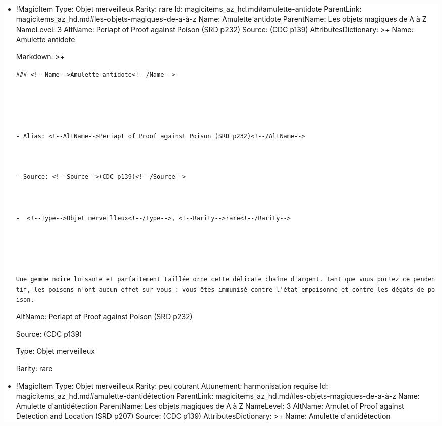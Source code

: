 - !MagicItem
  Type: Objet merveilleux
  Rarity: rare
  Id: magicitems_az_hd.md#amulette-antidote
  ParentLink: magicitems_az_hd.md#les-objets-magiques-de-a-à-z
  Name: Amulette antidote
  ParentName: Les objets magiques de A à Z
  NameLevel: 3
  AltName: Periapt of Proof against Poison (SRD p232)
  Source: (CDC p139)
  AttributesDictionary: >+
    Name: Amulette antidote

    Markdown: >+

      ### <!--Name-->Amulette antidote<!--/Name-->





      - Alias: <!--AltName-->Periapt of Proof against Poison (SRD p232)<!--/AltName-->



      - Source: <!--Source-->(CDC p139)<!--/Source-->



      -  <!--Type-->Objet merveilleux<!--/Type-->, <!--Rarity-->rare<!--/Rarity-->





      Une gemme noire luisante et parfaitement taillée orne cette délicate chaîne d'argent. Tant que vous portez ce pendentif, les poisons n'ont aucun effet sur vous : vous êtes immunisé contre l'état empoisonné et contre les dégâts de poison.



    AltName: Periapt of Proof against Poison (SRD p232)

    Source: (CDC p139)

    Type: Objet merveilleux

    Rarity: rare

- !MagicItem
  Type: Objet merveilleux
  Rarity: peu courant
  Attunement: harmonisation requise
  Id: magicitems_az_hd.md#amulette-dantidétection
  ParentLink: magicitems_az_hd.md#les-objets-magiques-de-a-à-z
  Name: Amulette d'antidétection
  ParentName: Les objets magiques de A à Z
  NameLevel: 3
  AltName: Amulet of Proof against Detection and Location (SRD p207)
  Source: (CDC p139)
  AttributesDictionary: >+
    Name: Amulette d'antidétection
